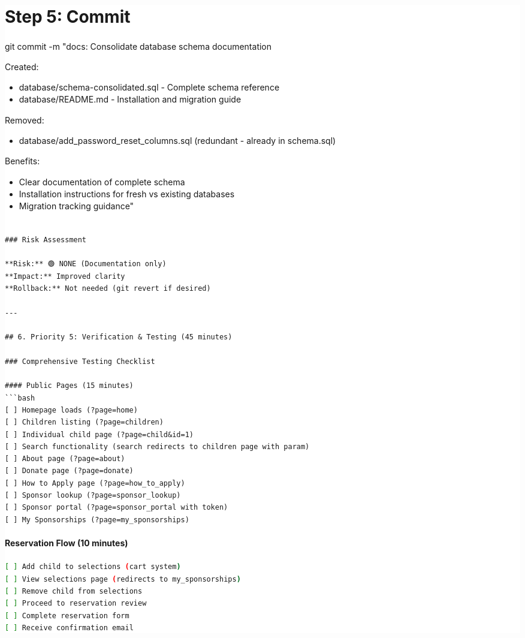 # Step 5: Commit
git commit -m "docs: Consolidate database schema documentation

Created:
- database/schema-consolidated.sql - Complete schema reference
- database/README.md - Installation and migration guide

Removed:
- database/add_password_reset_columns.sql (redundant - already in schema.sql)

Benefits:
- Clear documentation of complete schema
- Installation instructions for fresh vs existing databases
- Migration tracking guidance"
```

### Risk Assessment

**Risk:** 🟢 NONE (Documentation only)
**Impact:** Improved clarity
**Rollback:** Not needed (git revert if desired)

---

## 6. Priority 5: Verification & Testing (45 minutes)

### Comprehensive Testing Checklist

#### Public Pages (15 minutes)
```bash
[ ] Homepage loads (?page=home)
[ ] Children listing (?page=children)
[ ] Individual child page (?page=child&id=1)
[ ] Search functionality (search redirects to children page with param)
[ ] About page (?page=about)
[ ] Donate page (?page=donate)
[ ] How to Apply page (?page=how_to_apply)
[ ] Sponsor lookup (?page=sponsor_lookup)
[ ] Sponsor portal (?page=sponsor_portal with token)
[ ] My Sponsorships (?page=my_sponsorships)
```

#### Reservation Flow (10 minutes)
```bash
[ ] Add child to selections (cart system)
[ ] View selections page (redirects to my_sponsorships)
[ ] Remove child from selections
[ ] Proceed to reservation review
[ ] Complete reservation form
[ ] Receive confirmation email
```
